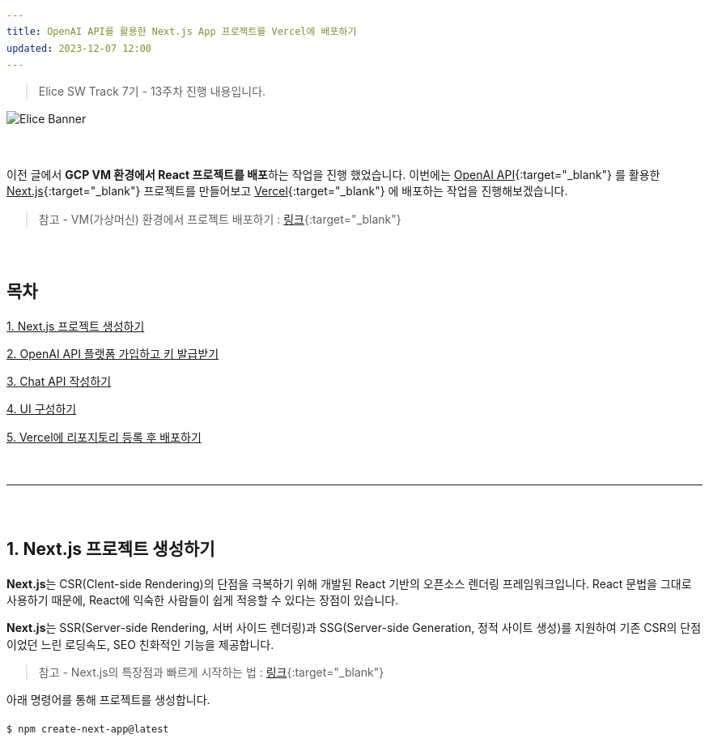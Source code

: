 ```yaml
---
title: OpenAI API를 활용한 Next.js App 프로젝트를 Vercel에 배포하기
updated: 2023-12-07 12:00
---
```


> Elice SW Track 7기 - 13주차 진행 내용입니다.


![Elice Banner](/blog/assets/elice/SW7_top_banner.png)

&nbsp;

이전 글에서 **GCP VM 환경에서 React 프로젝트를 배포**하는 작업을 진행 했었습니다. 이번에는 [OpenAI API](https://platform.openai.com/){:target="_blank"} 를 활용한 [Next.js](https://nextjs.org/){:target="_blank"} 프로젝트를 만들어보고 [Vercel](https://vercel.com/){:target="_blank"} 에 배포하는 작업을 진행해보겠습니다. 

> 참고 - VM(가상머신) 환경에서 프로젝트 배포하기 : [링크](https://ji-hoon.github.io/blog/project-release-on-vm){:target="_blank"}




&nbsp;

## 목차

[1. Next.js 프로젝트 생성하기](#1-nextjs-프로젝트-생성하기)

[2. OpenAI API 플랫폼 가입하고 키 발급받기](#2-openai-api-플랫폼-가입하고-키-발급받기)

[3. Chat API 작성하기](#3-chat-api-작성하기)

[4. UI 구성하기](#4-ui-구성하기)

[5. Vercel에 리포지토리 등록 후 배포하기](#5-vercel에-리포지토리-등록-후-배포하기)



&nbsp;

---

&nbsp;
## 1. Next.js 프로젝트 생성하기

**Next.js**는 CSR(Clent-side Rendering)의 단점을 극복하기 위해 개발된 React 기반의 오픈소스 렌더링 프레임워크입니다. React 문법을 그대로 사용하기 때문에, React에 익숙한 사람들이 쉽게 적응할 수 있다는 장점이 있습니다. 

**Next.js**는 SSR(Server-side Rendering, 서버 사이드 렌더링)과 SSG(Server-side Generation, 정적 사이트 생성)를 지원하여 기존 CSR의 단점이었던 느린 로딩속도, SEO 친화적인 기능을 제공합니다.

> 참고 - Next.js의 특장점과 빠르게 시작하는 법 : [링크](https://hanbit.co.kr/channel/category/category_view.html?cms_code=CMS7641364152){:target="_blank"}

아래 명령어를 통해 프로젝트를 생성합니다.

```shell
$ npm create-next-app@latest
```
